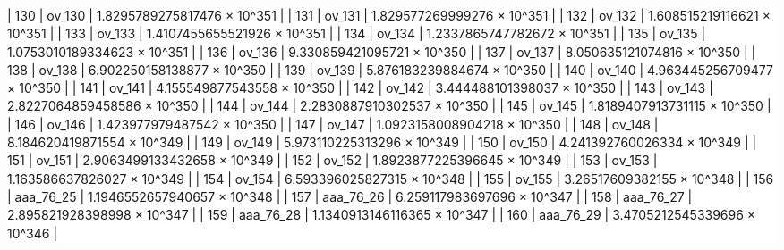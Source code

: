 | 130 | ov_130 | 1.8295789275817476 × 10^351 |
| 131 | ov_131 | 1.829577269999276 × 10^351 |
| 132 | ov_132 | 1.608515219116621 × 10^351 |
| 133 | ov_133 | 1.4107455655521926 × 10^351 |
| 134 | ov_134 | 1.2337865747782672 × 10^351 |
| 135 | ov_135 | 1.0753010189334623 × 10^351 |
| 136 | ov_136 | 9.330859421095721 × 10^350 |
| 137 | ov_137 | 8.050635121074816 × 10^350 |
| 138 | ov_138 | 6.902250158138877 × 10^350 |
| 139 | ov_139 | 5.876183239884674 × 10^350 |
| 140 | ov_140 | 4.963445256709477 × 10^350 |
| 141 | ov_141 | 4.155549877543558 × 10^350 |
| 142 | ov_142 | 3.444488101398037 × 10^350 |
| 143 | ov_143 | 2.8227064859458586 × 10^350 |
| 144 | ov_144 | 2.2830887910302537 × 10^350 |
| 145 | ov_145 | 1.8189407913731115 × 10^350 |
| 146 | ov_146 | 1.423977979487542 × 10^350 |
| 147 | ov_147 | 1.0923158008904218 × 10^350 |
| 148 | ov_148 | 8.184620419871554 × 10^349 |
| 149 | ov_149 | 5.973110225313296 × 10^349 |
| 150 | ov_150 | 4.241392760026334 × 10^349 |
| 151 | ov_151 | 2.9063499133432658 × 10^349 |
| 152 | ov_152 | 1.8923877225396645 × 10^349 |
| 153 | ov_153 | 1.163586637826027 × 10^349 |
| 154 | ov_154 | 6.593396025827315 × 10^348 |
| 155 | ov_155 | 3.26517609382155 × 10^348 |
| 156 | aaa_76_25 | 1.1946552657940657 × 10^348 |
| 157 | aaa_76_26 | 6.259117983697696 × 10^347 |
| 158 | aaa_76_27 | 2.895821928398998 × 10^347 |
| 159 | aaa_76_28 | 1.1340913146116365 × 10^347 |
| 160 | aaa_76_29 | 3.4705212545339696 × 10^346 |
